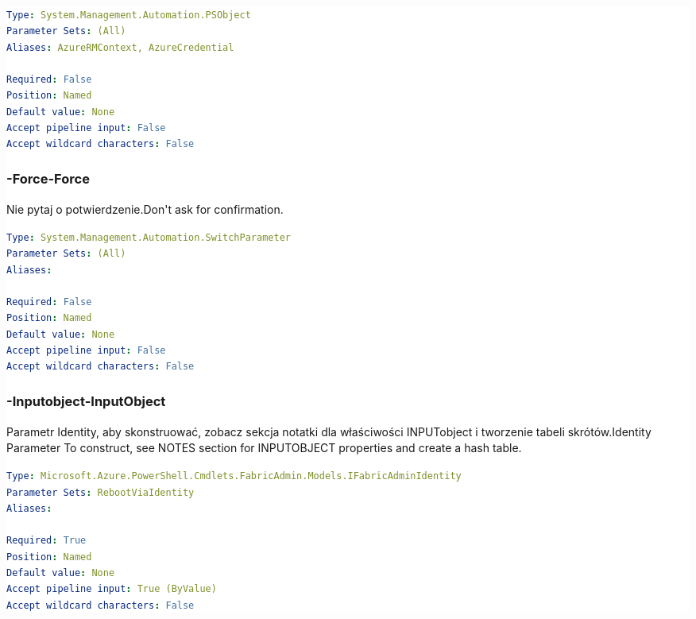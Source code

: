 
```yaml
Type: System.Management.Automation.PSObject
Parameter Sets: (All)
Aliases: AzureRMContext, AzureCredential

Required: False
Position: Named
Default value: None
Accept pipeline input: False
Accept wildcard characters: False

```

### <span data-ttu-id="1b150-117">-Force</span><span class="sxs-lookup"><span data-stu-id="1b150-117">-Force</span></span>
<span data-ttu-id="1b150-118">Nie pytaj o potwierdzenie.</span><span class="sxs-lookup"><span data-stu-id="1b150-118">Don't ask for confirmation.</span></span>

```yaml
Type: System.Management.Automation.SwitchParameter
Parameter Sets: (All)
Aliases:

Required: False
Position: Named
Default value: None
Accept pipeline input: False
Accept wildcard characters: False

```

### <span data-ttu-id="1b150-119">-Inputobject</span><span class="sxs-lookup"><span data-stu-id="1b150-119">-InputObject</span></span>
<span data-ttu-id="1b150-120">Parametr Identity, aby skonstruować, zobacz sekcja notatki dla właściwości INPUTobject i tworzenie tabeli skrótów.</span><span class="sxs-lookup"><span data-stu-id="1b150-120">Identity Parameter To construct, see NOTES section for INPUTOBJECT properties and create a hash table.</span></span>

```yaml
Type: Microsoft.Azure.PowerShell.Cmdlets.FabricAdmin.Models.IFabricAdminIdentity
Parameter Sets: RebootViaIdentity
Aliases:

Required: True
Position: Named
Default value: None
Accept pipeline input: True (ByValue)
Accept wildcard characters: False

```

